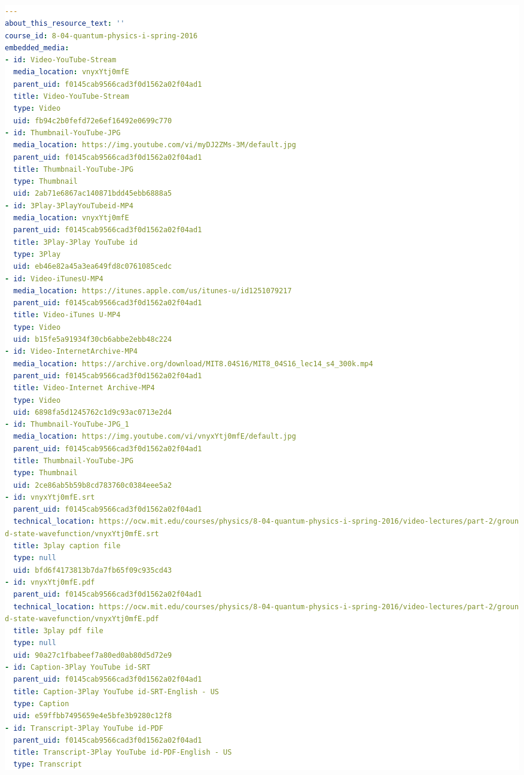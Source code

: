 ```yaml
---
about_this_resource_text: ''
course_id: 8-04-quantum-physics-i-spring-2016
embedded_media:
- id: Video-YouTube-Stream
  media_location: vnyxYtj0mfE
  parent_uid: f0145cab9566cad3f0d1562a02f04ad1
  title: Video-YouTube-Stream
  type: Video
  uid: fb94c2b0fefd72e6ef16492e0699c770
- id: Thumbnail-YouTube-JPG
  media_location: https://img.youtube.com/vi/myDJ2ZMs-3M/default.jpg
  parent_uid: f0145cab9566cad3f0d1562a02f04ad1
  title: Thumbnail-YouTube-JPG
  type: Thumbnail
  uid: 2ab71e6867ac140871bdd45ebb6888a5
- id: 3Play-3PlayYouTubeid-MP4
  media_location: vnyxYtj0mfE
  parent_uid: f0145cab9566cad3f0d1562a02f04ad1
  title: 3Play-3Play YouTube id
  type: 3Play
  uid: eb46e82a45a3ea649fd8c0761085cedc
- id: Video-iTunesU-MP4
  media_location: https://itunes.apple.com/us/itunes-u/id1251079217
  parent_uid: f0145cab9566cad3f0d1562a02f04ad1
  title: Video-iTunes U-MP4
  type: Video
  uid: b15fe5a91934f30cb6abbe2ebb48c224
- id: Video-InternetArchive-MP4
  media_location: https://archive.org/download/MIT8.04S16/MIT8_04S16_lec14_s4_300k.mp4
  parent_uid: f0145cab9566cad3f0d1562a02f04ad1
  title: Video-Internet Archive-MP4
  type: Video
  uid: 6898fa5d1245762c1d9c93ac0713e2d4
- id: Thumbnail-YouTube-JPG_1
  media_location: https://img.youtube.com/vi/vnyxYtj0mfE/default.jpg
  parent_uid: f0145cab9566cad3f0d1562a02f04ad1
  title: Thumbnail-YouTube-JPG
  type: Thumbnail
  uid: 2ce86ab5b59b8cd783760c0384eee5a2
- id: vnyxYtj0mfE.srt
  parent_uid: f0145cab9566cad3f0d1562a02f04ad1
  technical_location: https://ocw.mit.edu/courses/physics/8-04-quantum-physics-i-spring-2016/video-lectures/part-2/ground-state-wavefunction/vnyxYtj0mfE.srt
  title: 3play caption file
  type: null
  uid: bfd6f4173813b7da7fb65f09c935cd43
- id: vnyxYtj0mfE.pdf
  parent_uid: f0145cab9566cad3f0d1562a02f04ad1
  technical_location: https://ocw.mit.edu/courses/physics/8-04-quantum-physics-i-spring-2016/video-lectures/part-2/ground-state-wavefunction/vnyxYtj0mfE.pdf
  title: 3play pdf file
  type: null
  uid: 90a27c1fbabeef7a80ed0ab80d5d72e9
- id: Caption-3Play YouTube id-SRT
  parent_uid: f0145cab9566cad3f0d1562a02f04ad1
  title: Caption-3Play YouTube id-SRT-English - US
  type: Caption
  uid: e59ffbb7495659e4e5bfe3b9280c12f8
- id: Transcript-3Play YouTube id-PDF
  parent_uid: f0145cab9566cad3f0d1562a02f04ad1
  title: Transcript-3Play YouTube id-PDF-English - US
  type: Transcript
```